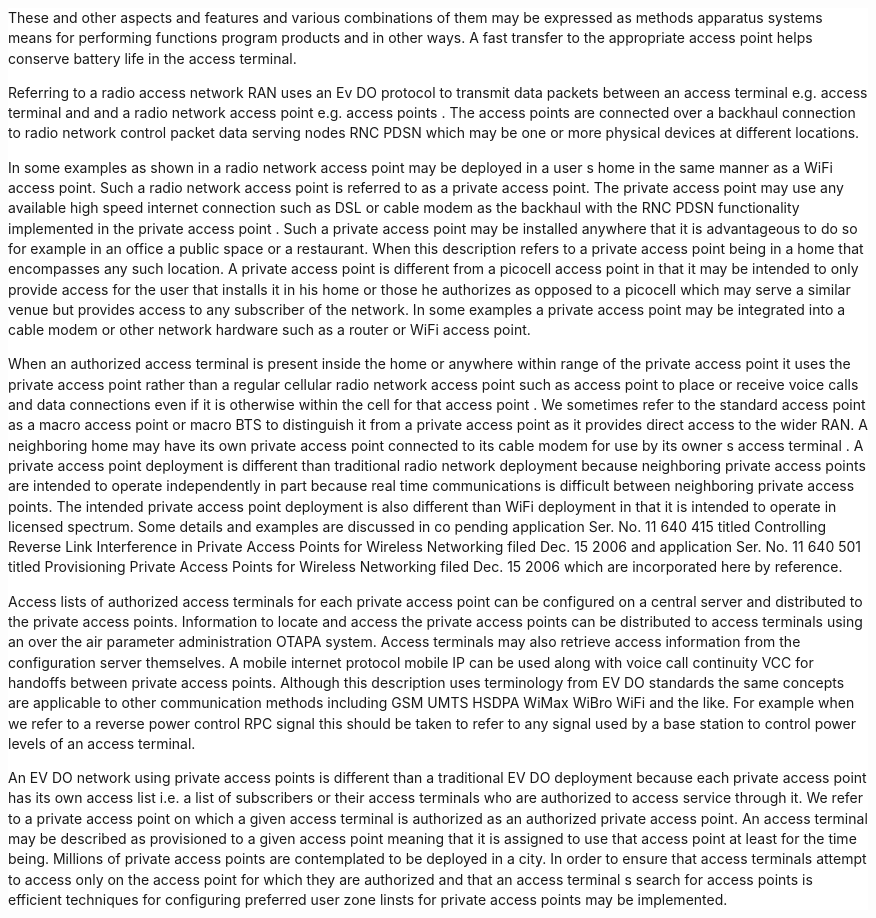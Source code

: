 These and other aspects and features and various combinations of them may be expressed as methods apparatus systems means for performing functions program products and in other ways. A fast transfer to the appropriate access point helps conserve battery life in the access terminal.

Referring to a radio access network RAN uses an Ev DO protocol to transmit data packets between an access terminal e.g. access terminal and and a radio network access point e.g. access points . The access points are connected over a backhaul connection to radio network control packet data serving nodes RNC PDSN which may be one or more physical devices at different locations.

In some examples as shown in a radio network access point may be deployed in a user s home in the same manner as a WiFi access point. Such a radio network access point is referred to as a private access point. The private access point may use any available high speed internet connection such as DSL or cable modem as the backhaul with the RNC PDSN functionality implemented in the private access point . Such a private access point may be installed anywhere that it is advantageous to do so for example in an office a public space or a restaurant. When this description refers to a private access point being in a home that encompasses any such location. A private access point is different from a picocell access point in that it may be intended to only provide access for the user that installs it in his home or those he authorizes as opposed to a picocell which may serve a similar venue but provides access to any subscriber of the network. In some examples a private access point may be integrated into a cable modem or other network hardware such as a router or WiFi access point.

When an authorized access terminal is present inside the home or anywhere within range of the private access point it uses the private access point rather than a regular cellular radio network access point such as access point to place or receive voice calls and data connections even if it is otherwise within the cell for that access point . We sometimes refer to the standard access point as a macro access point or macro BTS to distinguish it from a private access point as it provides direct access to the wider RAN. A neighboring home may have its own private access point connected to its cable modem for use by its owner s access terminal . A private access point deployment is different than traditional radio network deployment because neighboring private access points are intended to operate independently in part because real time communications is difficult between neighboring private access points. The intended private access point deployment is also different than WiFi deployment in that it is intended to operate in licensed spectrum. Some details and examples are discussed in co pending application Ser. No. 11 640 415 titled Controlling Reverse Link Interference in Private Access Points for Wireless Networking filed Dec. 15 2006 and application Ser. No. 11 640 501 titled Provisioning Private Access Points for Wireless Networking filed Dec. 15 2006 which are incorporated here by reference.

Access lists of authorized access terminals for each private access point can be configured on a central server and distributed to the private access points. Information to locate and access the private access points can be distributed to access terminals using an over the air parameter administration OTAPA system. Access terminals may also retrieve access information from the configuration server themselves. A mobile internet protocol mobile IP can be used along with voice call continuity VCC for handoffs between private access points. Although this description uses terminology from EV DO standards the same concepts are applicable to other communication methods including GSM UMTS HSDPA WiMax WiBro WiFi and the like. For example when we refer to a reverse power control RPC signal this should be taken to refer to any signal used by a base station to control power levels of an access terminal.

An EV DO network using private access points is different than a traditional EV DO deployment because each private access point has its own access list i.e. a list of subscribers or their access terminals who are authorized to access service through it. We refer to a private access point on which a given access terminal is authorized as an authorized private access point. An access terminal may be described as provisioned to a given access point meaning that it is assigned to use that access point at least for the time being. Millions of private access points are contemplated to be deployed in a city. In order to ensure that access terminals attempt to access only on the access point for which they are authorized and that an access terminal s search for access points is efficient techniques for configuring preferred user zone linsts for private access points may be implemented.
